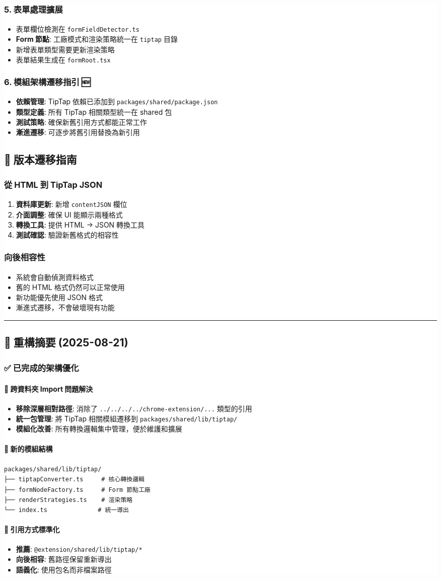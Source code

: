 ### 5. 表單處理擴展
- 表單欄位檢測在 `formFieldDetector.ts`
- **Form 節點**: 工廠模式和渲染策略統一在 `tiptap` 目錄
- 新增表單類型需要更新渲染策略
- 表單結果生成在 `formRoot.tsx`

### 6. 模組架構遷移指引 🆕
- **依賴管理**: TipTap 依賴已添加到 `packages/shared/package.json`
- **類型定義**: 所有 TipTap 相關類型統一在 shared 包
- **測試策略**: 確保新舊引用方式都能正常工作
- **漸進遷移**: 可逐步將舊引用替換為新引用

## 🔄 版本遷移指南

### 從 HTML 到 TipTap JSON
1. **資料庫更新**: 新增 `contentJSON` 欄位
2. **介面調整**: 確保 UI 能顯示兩種格式
3. **轉換工具**: 提供 HTML → JSON 轉換工具
4. **測試確認**: 驗證新舊格式的相容性

### 向後相容性
- 系統會自動偵測資料格式
- 舊的 HTML 格式仍然可以正常使用
- 新功能優先使用 JSON 格式
- 漸進式遷移，不會破壞現有功能

---

## 🔄 重構摘要 (2025-08-21)

### ✅ 已完成的架構優化

#### 🎯 **跨資料夾 Import 問題解決**
- **移除深層相對路徑**: 消除了 `../../../../chrome-extension/...` 類型的引用
- **統一包管理**: 將 TipTap 相關模組遷移到 `packages/shared/lib/tiptap/`
- **模組化改善**: 所有轉換邏輯集中管理，便於維護和擴展

#### 📁 **新的模組結構**
```
packages/shared/lib/tiptap/
├── tiptapConverter.ts     # 核心轉換邏輯
├── formNodeFactory.ts     # Form 節點工廠
├── renderStrategies.ts    # 渲染策略
└── index.ts              # 統一導出
```

#### 🔗 **引用方式標準化**
- **推薦**: `@extension/shared/lib/tiptap/*`
- **向後相容**: 舊路徑保留重新導出
- **語義化**: 使用包名而非檔案路徑
